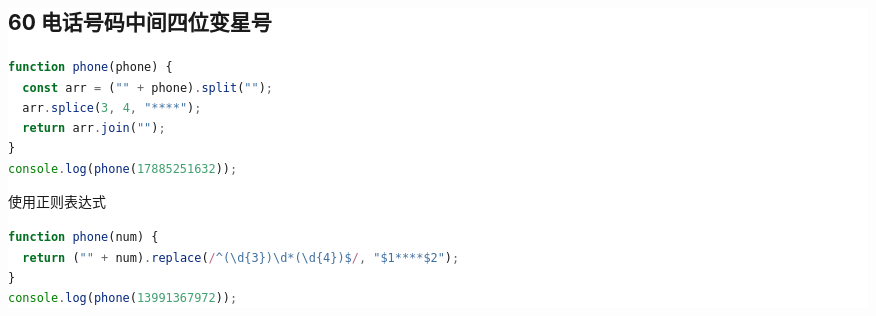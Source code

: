 ## 60 电话号码中间四位变星号

```javascript
function phone(phone) {
  const arr = ("" + phone).split("");
  arr.splice(3, 4, "****");
  return arr.join("");
}
console.log(phone(17885251632));
```

使用正则表达式

```javascript
function phone(num) {
  return ("" + num).replace(/^(\d{3})\d*(\d{4})$/, "$1****$2");
}
console.log(phone(13991367972));
```

```javascript
